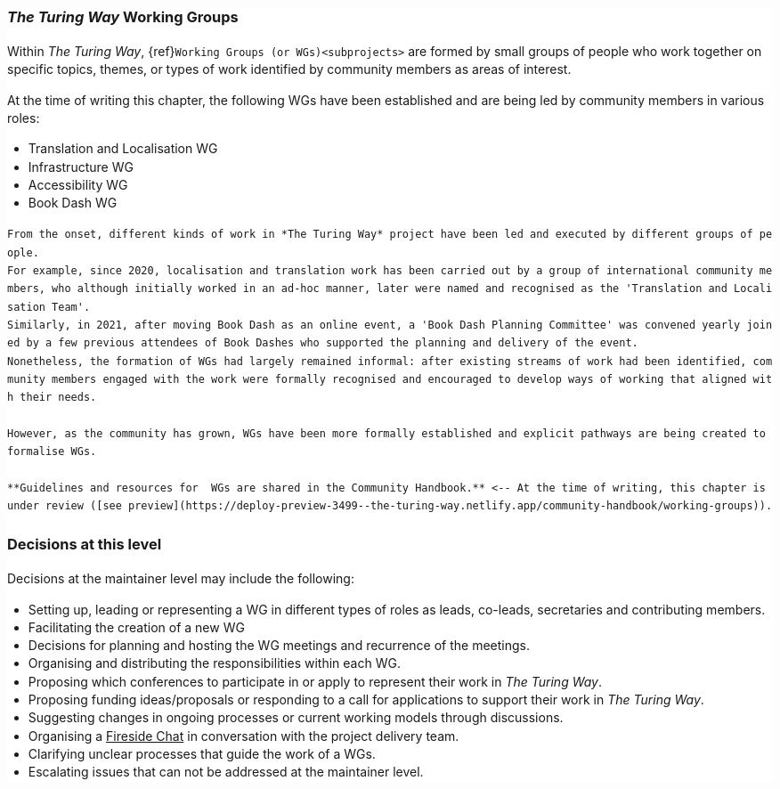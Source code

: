 ### _The Turing Way_ Working Groups

Within *The Turing Way*, {ref}`Working Groups (or WGs)<subprojects>` are formed by small groups of people who work together on specific topics, themes, or types of work identified by community members as areas of interest.

At the time of writing this chapter, the following WGs have been established and are being led by community members in various roles:
- Translation and Localisation WG
- Infrastructure WG
- Accessibility WG
- Book Dash WG

```{seealso}
From the onset, different kinds of work in *The Turing Way* project have been led and executed by different groups of people.
For example, since 2020, localisation and translation work has been carried out by a group of international community members, who although initially worked in an ad-hoc manner, later were named and recognised as the 'Translation and Localisation Team'.
Similarly, in 2021, after moving Book Dash as an online event, a 'Book Dash Planning Committee' was convened yearly joined by a few previous attendees of Book Dashes who supported the planning and delivery of the event.
Nonetheless, the formation of WGs had largely remained informal: after existing streams of work had been identified, community members engaged with the work were formally recognised and encouraged to develop ways of working that aligned with their needs.

However, as the community has grown, WGs have been more formally established and explicit pathways are being created to formalise WGs.

**Guidelines and resources for  WGs are shared in the Community Handbook.** <-- At the time of writing, this chapter is under review ([see preview](https://deploy-preview-3499--the-turing-way.netlify.app/community-handbook/working-groups)).
```

### Decisions at this level

Decisions at the maintainer level may include the following:

* Setting up, leading or representing a  WG in different types of roles as leads, co-leads, secretaries and contributing members.
* Facilitating the creation of a new  WG
* Decisions for planning and hosting the WG meetings and recurrence of the meetings.
* Organising and distributing the responsibilities within each  WG.
* Proposing which conferences to participate in or apply to represent their work in _The Turing Way_.
* Proposing funding ideas/proposals or responding to a call for applications to support their work in _The Turing Way_.
* Suggesting changes in ongoing processes or current working models through discussions.
* Organising a [Fireside Chat](https://the-turing-way.netlify.app/community-handbook/fireside-chat.html) in conversation with the project delivery team.
* Clarifying unclear processes that guide the work of a  WGs.
* Escalating issues that can not be addressed at the maintainer level.
